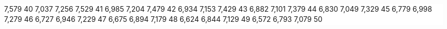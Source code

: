 <td>7,579</td>
</tr>
<tr>
<td>40</td>
<td>7,037</td>
<td>7,256</td>
<td>7,529</td>
</tr>
<tr>
<td>41</td>
<td>6,985</td>
<td>7,204</td>
<td>7,479</td>
</tr>
<tr>
<td>42</td>
<td>6,934</td>
<td>7,153</td>
<td>7,429</td>
</tr>
<tr>
<td>43</td>
<td>6,882</td>
<td>7,101</td>
<td>7,379</td>
</tr>
<tr>
<td>44</td>
<td>6,830</td>
<td>7,049</td>
<td>7,329</td>
</tr>
<tr>
<td>45</td>
<td>6,779</td>
<td>6,998</td>
<td>7,279</td>
</tr>
<tr>
<td>46</td>
<td>6,727</td>
<td>6,946</td>
<td>7,229</td>
</tr>
<tr>
<td>47</td>
<td>6,675</td>
<td>6,894</td>
<td>7,179</td>
</tr>
<tr>
<td>48</td>
<td>6,624</td>
<td>6,844</td>
<td>7,129</td>
</tr>
<tr>
<td>49</td>
<td>6,572</td>
<td>6,793</td>
<td>7,079</td>
</tr>
<tr>
<td>50</td>